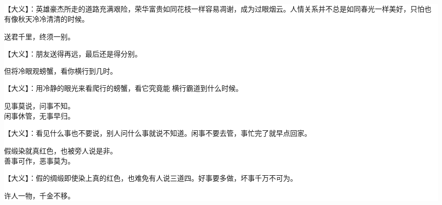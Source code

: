 <div class="translation">

【大义】：英雄豪杰所走的道路充满艰险，荣华富贵如同花枝一样容易凋谢，成为过眼烟云。人情关系并不总是如同春光一样美好，只怕也有像秋天冷冷清清的时候。

</div>

<div class="poetry">

送君千里，终须一别。

</div>

<div class="translation">

【大义】：朋友送得再远，最后还是得分别。

</div>

<div class="poetry">

但将冷眼观螃蟹，看你横行到几时。

</div>

<div class="translation">

【大义】：用冷静的眼光来看爬行的螃蟹，看它究竟能
横行霸道到什么时候。

</div>

<div class="poetry">

见事莫说，问事不知。<br />
闲事休管，无事早归。

</div>

<div class="translation">

【大义】：看见什么事也不要说，别人问什么事就说不知道。闲事不要去管，事忙完了就早点回家。

</div>

<div class="poetry">

假缎染就真红色，也被旁人说是非。<br />
善事可作，恶事莫为。

</div>

<div class="translation">

【大义】：假的绸缎即使染上真的红色，也难免有人说三道四。好事要多做，坏事千万不可为。

</div>

<div class="poetry">

许人一物，千金不移。

</div>

<div class="translation">
